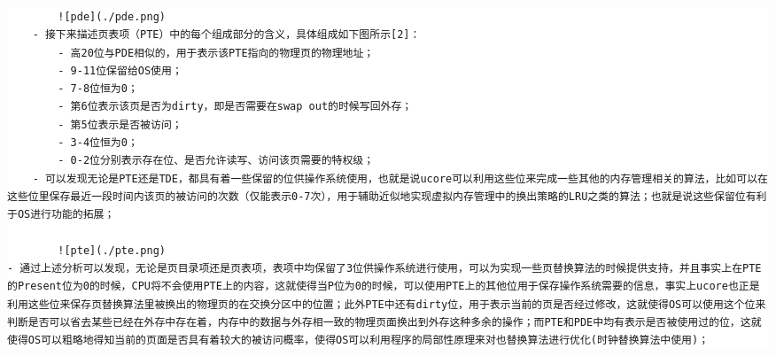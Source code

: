 			![pde](./pde.png)
		- 接下来描述页表项（PTE）中的每个组成部分的含义，具体组成如下图所示[2]：
			- 高20位与PDE相似的，用于表示该PTE指向的物理页的物理地址；
			- 9-11位保留给OS使用；
			- 7-8位恒为0；
			- 第6位表示该页是否为dirty，即是否需要在swap out的时候写回外存；
			- 第5位表示是否被访问；
			- 3-4位恒为0；
			- 0-2位分别表示存在位、是否允许读写、访问该页需要的特权级；
		- 可以发现无论是PTE还是TDE，都具有着一些保留的位供操作系统使用，也就是说ucore可以利用这些位来完成一些其他的内存管理相关的算法，比如可以在这些位里保存最近一段时间内该页的被访问的次数（仅能表示0-7次），用于辅助近似地实现虚拟内存管理中的换出策略的LRU之类的算法；也就是说这些保留位有利于OS进行功能的拓展；

			![pte](./pte.png)
	- 通过上述分析可以发现，无论是页目录项还是页表项，表项中均保留了3位供操作系统进行使用，可以为实现一些页替换算法的时候提供支持，并且事实上在PTE的Present位为0的时候，CPU将不会使用PTE上的内容，这就使得当P位为0的时候，可以使用PTE上的其他位用于保存操作系统需要的信息，事实上ucore也正是利用这些位来保存页替换算法里被换出的物理页的在交换分区中的位置；此外PTE中还有dirty位，用于表示当前的页是否经过修改，这就使得OS可以使用这个位来判断是否可以省去某些已经在外存中存在着，内存中的数据与外存相一致的物理页面换出到外存这种多余的操作；而PTE和PDE中均有表示是否被使用过的位，这就使得OS可以粗略地得知当前的页面是否具有着较大的被访问概率，使得OS可以利用程序的局部性原理来对也替换算法进行优化(时钟替换算法中使用)；
